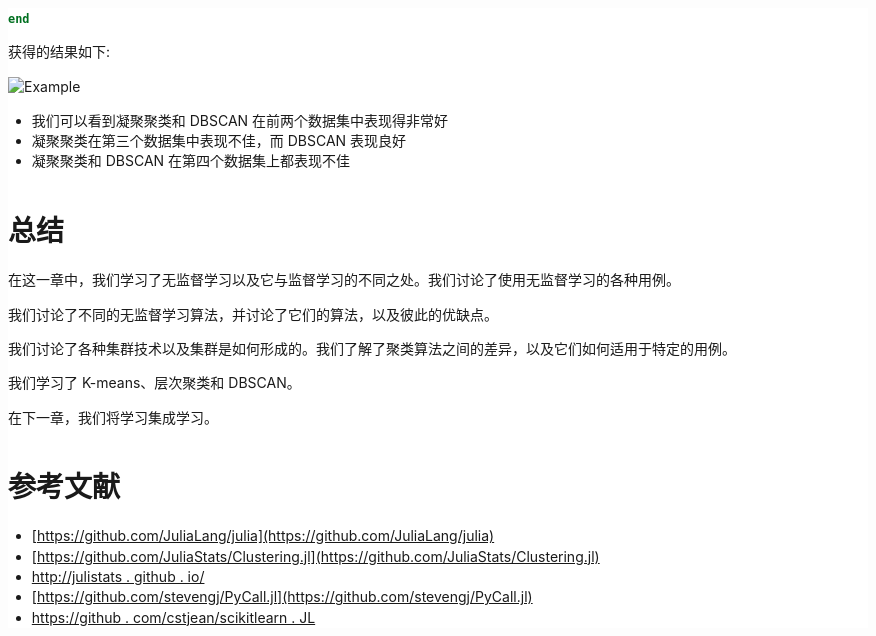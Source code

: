 ```jl
end 

```

获得的结果如下:

![Example](graphics/image_07_018.jpg)

*   我们可以看到凝聚聚类和 DBSCAN 在前两个数据集中表现得非常好
*   凝聚聚类在第三个数据集中表现不佳，而 DBSCAN 表现良好
*   凝聚聚类和 DBSCAN 在第四个数据集上都表现不佳



# 总结

在这一章中，我们学习了无监督学习以及它与监督学习的不同之处。我们讨论了使用无监督学习的各种用例。

我们讨论了不同的无监督学习算法，并讨论了它们的算法，以及彼此的优缺点。

我们讨论了各种集群技术以及集群是如何形成的。我们了解了聚类算法之间的差异，以及它们如何适用于特定的用例。

我们学习了 K-means、层次聚类和 DBSCAN。

在下一章，我们将学习集成学习。



# 参考文献

*   [https://github.com/JuliaLang/julia](https://github.com/JuliaLang/julia)
*   [https://github.com/JuliaStats/Clustering.jl](https://github.com/JuliaStats/Clustering.jl)
*   [http://julistats . github . io/](http://juliastats.github.io/)
*   [https://github.com/stevengj/PyCall.jl](https://github.com/stevengj/PyCall.jl)
*   [https://github . com/cstjean/scikitlearn . JL](https://github.com/cstjean/ScikitLearn.jl)